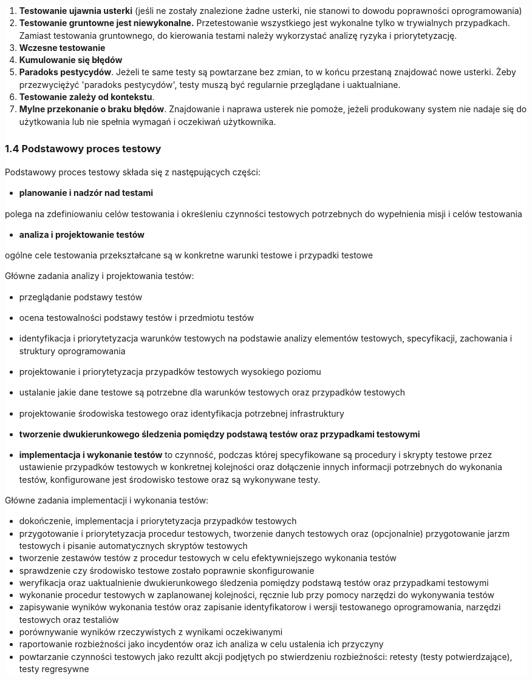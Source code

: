 1. **Testowanie ujawnia usterki** (jeśli ne zostały znalezione żadne usterki, nie stanowi to dowodu poprawności oprogramowania)
2. **Testowanie gruntowne jest niewykonalne.** Przetestowanie wszystkiego jest wykonalne tylko w trywialnych przypadkach. Zamiast testowania gruntownego, do kierowania testami należy wykorzystać analizę ryzyka i priorytetyzację.
3. **Wczesne testowanie**
4. **Kumulowanie się błędów**
5. **Paradoks pestycydów**. Jeżeli te same testy są powtarzane bez zmian, to w końcu przestaną znajdować nowe usterki. Żeby przezwyciężyć 'paradoks pestycydów', testy muszą być regularnie przeglądane i uaktualniane.
6. **Testowanie zależy od kontekstu**.
7. **Mylne przekonanie o braku błędów**. Znajdowanie i naprawa usterek nie pomoże, jeżeli produkowany system nie nadaje się do użytkowania lub nie spełnia wymagań i oczekiwań użytkownika.

### 1.4 Podstawowy proces testowy

Podstawowy proces testowy składa się z następujących części:
* **planowanie i nadzór nad testami**

polega na zdefiniowaniu celów testowania i określeniu czynności testowych potrzebnych do wypełnienia misji i celów testowania
* **analiza i projektowanie testów**

ogólne cele testowania przekształcane są w konkretne warunki testowe i przypadki testowe

Główne zadania analizy i projektowania testów:

* przeglądanie podstawy testów
* ocena testowalności podstawy testów i przedmiotu testów <br>
* identyfikacja i priorytetyzacja warunków testowych na podstawie analizy elementów testowych, specyfikacji, zachowania i struktury oprogramowania
* projektowanie i priorytetyzacja przypadków testowych wysokiego poziomu
* ustalanie jakie dane testowe są potrzebne dla warunków testowych oraz przypadków testowych
* projektowanie środowiska testowego oraz identyfikacja potrzebnej infrastruktury

* **tworzenie dwukierunkowego śledzenia pomiędzy podstawą testów oraz przypadkami testowymi**

* **implementacja i wykonanie testów**
to czynność, podczas której specyfikowane są procedury i skrypty testowe przez ustawienie przypadków testowych w konkretnej kolejności oraz dołączenie innych informacji potrzebnych do wykonania testów, konfigurowane jest środowisko testowe oraz są wykonywane testy.

Główne zadania implementacji i wykonania testów:
* dokończenie, implementacja i priorytetyzacja przypadków testowych
* przygotowanie i priorytetyzacja procedur testowych, tworzenie danych testowych oraz (opcjonalnie) przygotowanie jarzm testowych i pisanie automatycznych skryptów testowych
* tworzenie zestawów testów z procedur testowych w celu efektywniejszego wykonania testów
* sprawdzenie czy środowisko testowe zostało poprawnie skonfigurowanie
* weryfikacja oraz uaktualnienie dwukierunkowego śledzenia pomiędzy podstawą testów oraz przypadkami testowymi
* wykonanie procedur testowych w zaplanowanej kolejności, ręcznie lub przy pomocy narzędzi do wykonywania testów
* zapisywanie wyników wykonania testów oraz zapisanie identyfikatorow i wersji testowanego oprogramowania, narzędzi testowych oraz testaliów
* porównywanie wyników rzeczywistych z wynikami oczekiwanymi
* raportowanie rozbieżności jako incydentów oraz ich analiza w celu ustalenia ich przyczyny
* powtarzanie czynności testowych jako rezultt akcji podjętych po stwierdzeniu rozbieżności: retesty (testy potwierdzające), testy regresywne
